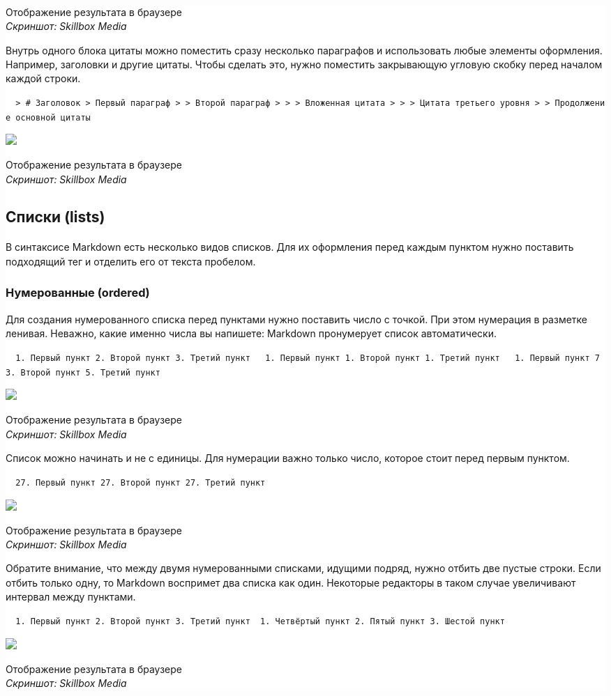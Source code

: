 Отображение результата в браузере  
_Скриншот: Skillbox Media_

Внутрь одного блока цитаты можно поместить сразу несколько параграфов и использовать любые элементы оформления. Например, заголовки и другие цитаты. Чтобы сделать это, нужно поместить закрывающую угловую скобку перед началом каждой строки.

`   > # Заголовок > Первый параграф > > Второй параграф > > > Вложенная цитата > > > Цитата третьего уровня > > Продолжение основной цитаты   `

![](https://skillbox.ru/upload/setka_images/12075209022023_44e69e18d5579b310b71a78d394ed8c7a91c182f.png)

Отображение результата в браузере  
_Скриншот: Skillbox Media_

## **Списки (lists)**

В синтаксисе Markdown есть несколько видов списков. Для их оформления перед каждым пунктом нужно поставить подходящий тег и отделить его от текста пробелом.

### **Нумерованные (ordered)**

Для создания нумерованного списка перед пунктами нужно поставить число с точкой. При этом нумерация в разметке ленивая. Неважно, какие именно числа вы напишете: Markdown пронумерует список автоматически.

`   1. Первый пункт 2. Второй пункт 3. Третий пункт   1. Первый пункт 1. Второй пункт 1. Третий пункт   1. Первый пункт 73. Второй пункт 5. Третий пункт   `

![](https://skillbox.ru/upload/setka_images/12092909022023_854dea6f537eb50a7df2fcca1a632655ba83fb34.png)

Отображение результата в браузере  
_Скриншот: Skillbox Media_

Список можно начинать и не с единицы. Для нумерации важно только число, которое стоит перед первым пунктом.

`   27. Первый пункт 27. Второй пункт 27. Третий пункт   `

![](https://skillbox.ru/upload/setka_images/12092909022023_35e8ec2c216ebe3b8a886221f50a89fb11b30057.png)

Отображение результата в браузере  
_Скриншот: Skillbox Media_

Обратите внимание, что между двумя нумерованными списками, идущими подряд, нужно отбить две пустые строки. Если отбить только одну, то Markdown воспримет два списка как один. Некоторые редакторы в таком случае увеличивают интервал между пунктами.

`   1. Первый пункт 2. Второй пункт 3. Третий пункт  1. Четвёртый пункт 2. Пятый пункт 3. Шестой пункт   `

![](https://skillbox.ru/upload/setka_images/12093009022023_977ecce833acf31fb612a48f20161dd32ced1cab.png)

Отображение результата в браузере  
_Скриншот: Skillbox Media_
